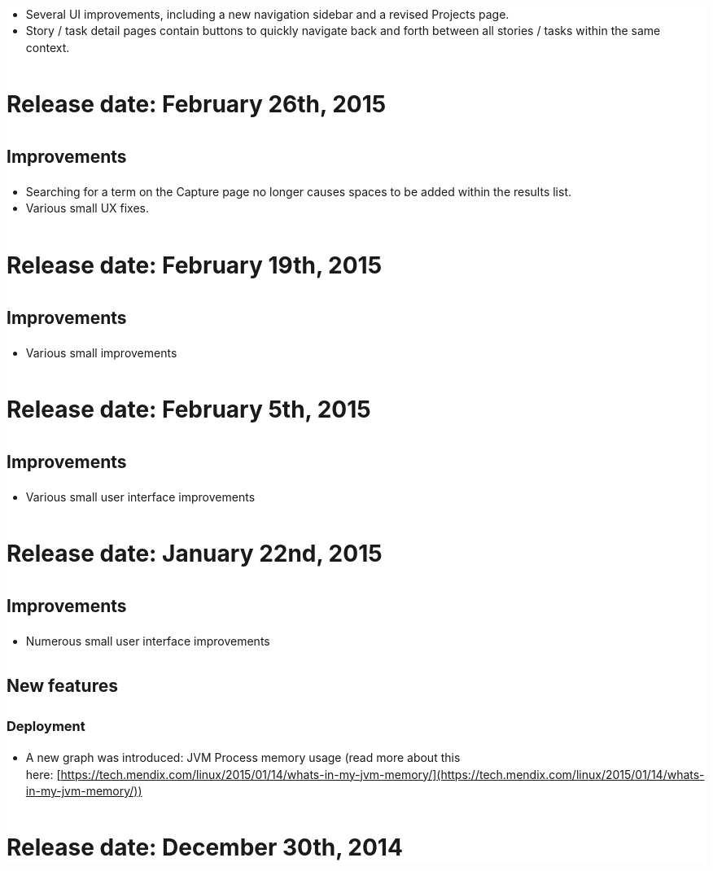 *   Several UI improvements, including a new navigation sidebar and a revised Projects page.
*   Story / task detail pages contain buttons to quickly navigate back and forth between all stories / tasks within the same context.


# <a name='release-2015-02-26'>Release date: February 26th, 2015</a>

## Improvements

*   Searching for a term on the Capture page no longer causes spaces to be added within the results list.
*   Various small UX fixes.


# <a name='release-2015-02-19'>Release date: February 19th, 2015</a>

## Improvements

*   Various small improvements


# <a name='release-2015-02-05'>Release date: February 5th, 2015</a>

## Improvements

*   Various small user interface improvements


# <a name='release-2015-01-22'>Release date: January 22nd, 2015</a>

## Improvements

*   Numerous small user interface improvements

## New features

### Deployment

*   A new graph was introduced: JVM Process memory usage (read more about this here: [https://tech.mendix.com/linux/2015/01/14/whats-in-my-jvm-memory/](https://tech.mendix.com/linux/2015/01/14/whats-in-my-jvm-memory/))


# <a name='release-2014-12-30'>Release date: December 30th, 2014</a>

